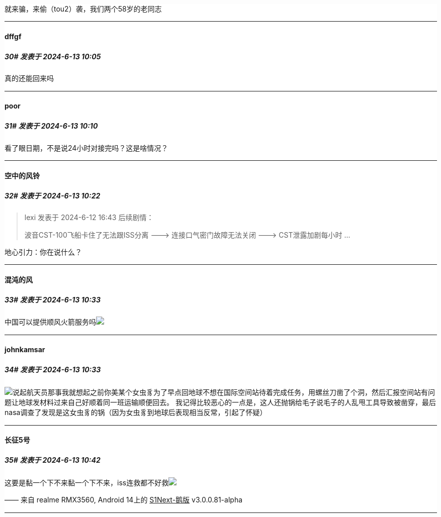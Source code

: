 就来骗，来偷（tou2）袭，我们两个58岁的老同志

*****

####  dffgf  
##### 30#       发表于 2024-6-13 10:05

真的还能回来吗

*****

####  poor  
##### 31#       发表于 2024-6-13 10:10

看了眼日期，不是说24小时对接完吗？这是啥情况？

*****

####  空中的风铃  
##### 32#       发表于 2024-6-13 10:22

<blockquote>lexi 发表于 2024-6-12 16:43
后续剧情：

波音CST-100飞船卡住了无法跟ISS分离 ---&gt; 连接口气密门故障无法关闭 ---&gt; CST泄露加剧每小时 ...</blockquote>
地心引力：你在说什么？

*****

####  混沌的风  
##### 33#       发表于 2024-6-13 10:33

中国可以提供顺风火箭服务吗<img src="https://static.saraba1st.com/image/smiley/face2017/034.png" referrerpolicy="no-referrer">

*****

####  johnkamsar  
##### 34#       发表于 2024-6-13 10:33

<img src="https://static.saraba1st.com/image/smiley/face2017/018.png" referrerpolicy="no-referrer">说起航天员那事我就想起之前你美某个女虫豸为了早点回地球不想在国际空间站待着完成任务，用螺丝刀凿了个洞，然后汇报空间站有问题让地球发材料过来自己好顺着同一班运输顺便回去。
我记得比较恶心的一点是，这人还抛锅给毛子说毛子的人乱甩工具导致被凿穿，最后nasa调查了发现是这女虫豸的锅（因为女虫豸到地球后表现相当反常，引起了怀疑）

*****

####  长征5号  
##### 35#       发表于 2024-6-13 10:42

这要是黏一个下不来黏一个下不来，iss连救都不好救<img src="https://static.saraba1st.com/image/smiley/face2017/067.png" referrerpolicy="no-referrer">

—— 来自 realme RMX3560, Android 14上的 [S1Next-鹅版](https://github.com/ykrank/S1-Next/releases) v3.0.0.81-alpha

*****
